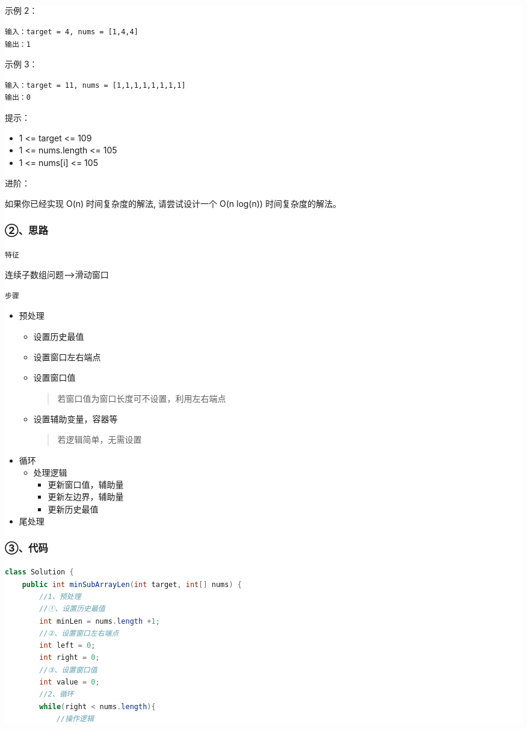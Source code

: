 
示例 2：

```
输入：target = 4, nums = [1,4,4]
输出：1
```


示例 3：

```
输入：target = 11, nums = [1,1,1,1,1,1,1,1]
输出：0
```


提示：

+ 1 <= target <= 109
+ 1 <= nums.length <= 105
+ 1 <= nums[i] <= 105


进阶：

如果你已经实现 O(n) 时间复杂度的解法, 请尝试设计一个 O(n log(n)) 时间复杂度的解法。



### ②、思路

`特征`

连续子数组问题-->滑动窗口

`步骤`

+ 预处理
  + 设置历史最值

  + 设置窗口左右端点

  + 设置窗口值

    > 若窗口值为窗口长度可不设置，利用左右端点

  + 设置辅助变量，容器等

    > 若逻辑简单，无需设置
+ 循环
  + 处理逻辑
    + 更新窗口值，辅助量
    + 更新左边界，辅助量
    + 更新历史最值
+ 尾处理



### ③、代码

```java
class Solution {
    public int minSubArrayLen(int target, int[] nums) {
        //1、预处理
        //①、设置历史最值
        int minLen = nums.length +1;
        //②、设置窗口左右端点
        int left = 0;
        int right = 0;
        //③、设置窗口值
        int value = 0;
        //2、循环
        while(right < nums.length){
            //操作逻辑
```